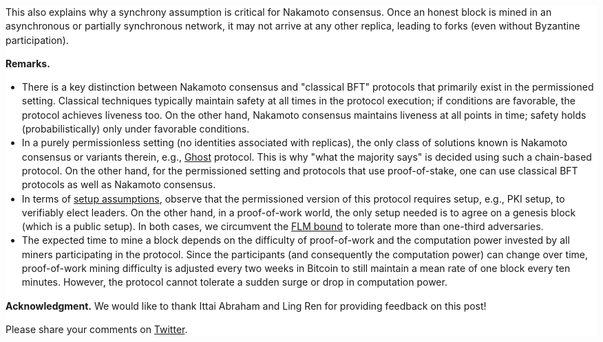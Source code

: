 This also explains why a synchrony assumption is critical for Nakamoto consensus. Once an honest block is mined in an asynchronous or partially synchronous network, it may not arrive at any other replica, leading to forks (even without Byzantine participation). 

**Remarks.**
- There is a key distinction between Nakamoto consensus and "classical BFT" protocols that primarily exist in the permissioned setting. Classical techniques typically maintain safety at all times in the protocol execution; if conditions are favorable, the protocol achieves liveness too. On the other hand, Nakamoto consensus maintains liveness at all points in time; safety holds (probabilistically) only under favorable conditions.
- In a purely permissionless setting (no identities associated with replicas), the only class of solutions known is Nakamoto consensus or variants therein, e.g., [Ghost](https://www.avivz.net/pubs/15/btc_ghost_full.pdf) protocol. This is why "what the majority says" is decided using such a chain-based protocol. On the other hand, for the permissioned setting and protocols that use proof-of-stake, one can use classical BFT protocols as well as Nakamoto consensus.
- In terms of [setup assumptions](https://decentralizedthoughts.github.io/2019-07-19-setup-assumptions/), observe that the permissioned version of this protocol requires setup, e.g., PKI setup, to verifiably elect leaders. On the other hand, in a proof-of-work world, the only setup needed is to agree on a genesis block (which is a public setup). In both cases, we circumvent the [FLM bound](https://decentralizedthoughts.github.io/2019-08-02-byzantine-agreement-is-impossible-for-$n-slash-leq-3-f$-is-the-adversary-can-easily-simulate/) to tolerate more than one-third adversaries.
- The expected time to mine a block depends on the difficulty of proof-of-work and the computation power invested by all miners participating in the protocol. Since the participants (and consequently the computation power) can change over time, proof-of-work mining difficulty is adjusted every two weeks in Bitcoin to still maintain a mean rate of one block every ten minutes. However, the protocol cannot tolerate a sudden surge or drop in computation power.

**Acknowledgment.** We would like to thank Ittai Abraham and Ling Ren for providing feedback on this post!

Please share your comments on [Twitter](https://twitter.com/kartik1507/status/1449379437586354191?s=20).
